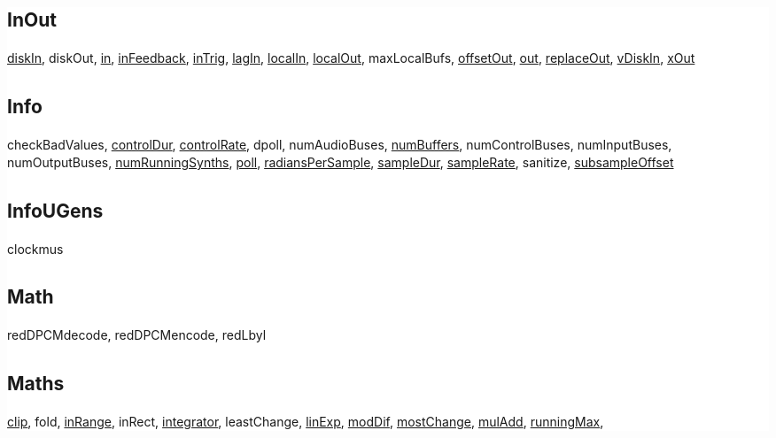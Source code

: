 

## InOut
[diskIn](?t=hsc3&e=Help/Ugen/diskIn.help.hs),
diskOut,
[in](?t=hsc3&e=Help/Ugen/in.help.hs),
[inFeedback](?t=hsc3&e=Help/Ugen/inFeedback.help.hs),
[inTrig](?t=hsc3&e=Help/Ugen/inTrig.help.hs),
[lagIn](?t=hsc3&e=Help/Ugen/lagIn.help.hs),
[localIn](?t=hsc3&e=Help/Ugen/localIn.help.hs),
[localOut](?t=hsc3&e=Help/Ugen/localOut.help.hs),
maxLocalBufs,
[offsetOut](?t=hsc3&e=Help/Ugen/offsetOut.help.hs),
[out](?t=hsc3&e=Help/Ugen/out.help.hs),
[replaceOut](?t=hsc3&e=Help/Ugen/replaceOut.help.hs),
[vDiskIn](?t=hsc3&e=Help/Ugen/vDiskIn.help.hs),
[xOut](?t=hsc3&e=Help/Ugen/xOut.help.hs)



## Info
checkBadValues,
[controlDur](?t=hsc3&e=Help/Ugen/controlDur.help.hs),
[controlRate](?t=hsc3&e=Help/Ugen/controlRate.help.hs),
dpoll,
numAudioBuses,
[numBuffers](?t=hsc3&e=Help/Ugen/numBuffers.help.hs),
numControlBuses,
numInputBuses,
numOutputBuses,
[numRunningSynths](?t=hsc3&e=Help/Ugen/numRunningSynths.help.hs),
[poll](?t=hsc3&e=Help/Ugen/poll.help.hs),
[radiansPerSample](?t=hsc3&e=Help/Ugen/radiansPerSample.help.hs),
[sampleDur](?t=hsc3&e=Help/Ugen/sampleDur.help.hs),
[sampleRate](?t=hsc3&e=Help/Ugen/sampleRate.help.hs),
sanitize,
[subsampleOffset](?t=hsc3&e=Help/Ugen/subsampleOffset.help.hs)



## InfoUGens
clockmus



## Math
redDPCMdecode,
redDPCMencode,
redLbyl



## Maths
[clip](?t=hsc3&e=Help/Ugen/clip.help.hs),
fold,
[inRange](?t=hsc3&e=Help/Ugen/inRange.help.hs),
inRect,
[integrator](?t=hsc3&e=Help/Ugen/integrator.help.hs),
leastChange,
[linExp](?t=hsc3&e=Help/Ugen/linExp.help.hs),
[modDif](?t=hsc3&e=Help/Ugen/modDif.help.hs),
[mostChange](?t=hsc3&e=Help/Ugen/mostChange.help.hs),
[mulAdd](?t=hsc3&e=Help/Ugen/mulAdd.help.hs),
[runningMax](?t=hsc3&e=Help/Ugen/runningMax.help.hs),